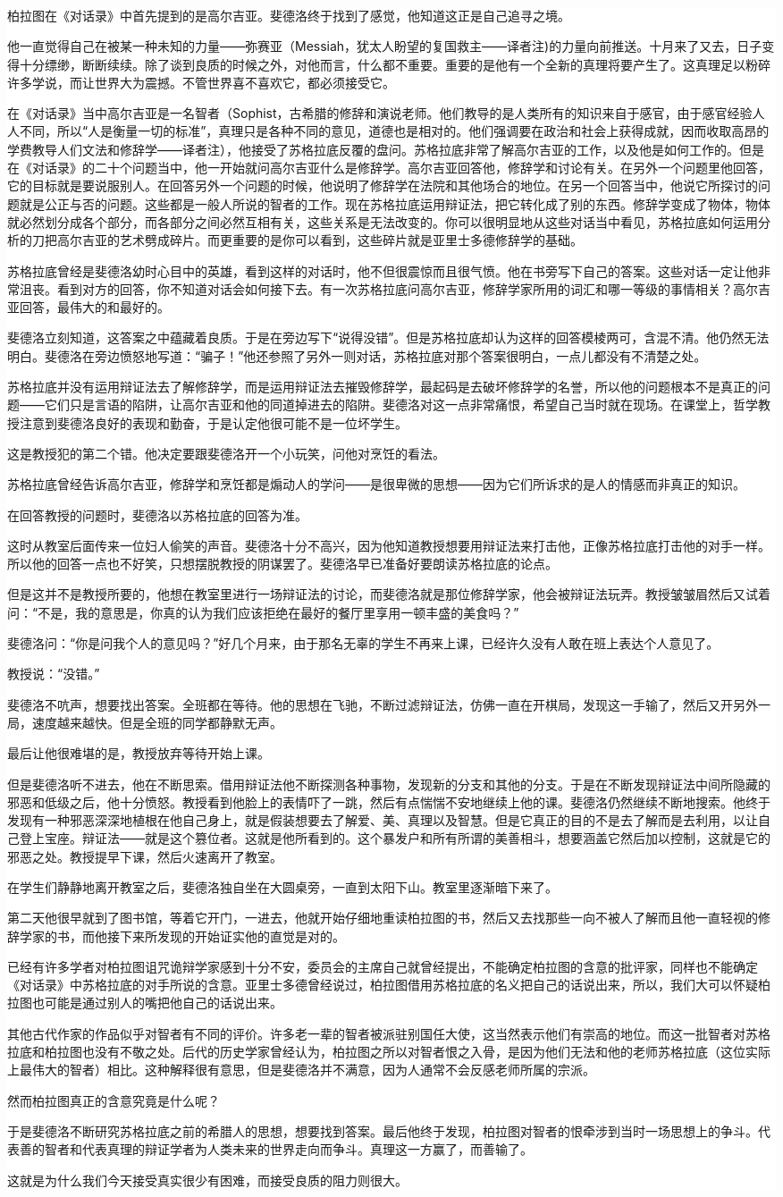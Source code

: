 柏拉图在《对话录》中首先提到的是高尔吉亚。斐德洛终于找到了感觉，他知道这正是自己追寻之境。

他一直觉得自己在被某一种未知的力量——弥赛亚（Messiah，犹太人盼望的复国救主——译者注)的力量向前推送。十月来了又去，日子变得十分缥缈，断断续续。除了谈到良质的时候之外，对他而言，什么都不重要。重要的是他有一个全新的真理将要产生了。这真理足以粉碎许多学说，而让世界大为震撼。不管世界喜不喜欢它，都必须接受它。

在《对话录》当中高尔吉亚是一名智者（Sophist，古希腊的修辞和演说老师。他们教导的是人类所有的知识来自于感官，由于感官经验人人不同，所以“人是衡量一切的标准”，真理只是各种不同的意见，道德也是相对的。他们强调要在政治和社会上获得成就，因而收取高昂的学费教导人们文法和修辞学——译者注），他接受了苏格拉底反覆的盘问。苏格拉底非常了解高尔吉亚的工作，以及他是如何工作的。但是在《对话录》的二十个问题当中，他一开始就问高尔吉亚什么是修辞学。高尔吉亚回答他，修辞学和讨论有关。在另外一个问题里他回答，它的目标就是要说服别人。在回答另外一个问题的时候，他说明了修辞学在法院和其他场合的地位。在另一个回答当中，他说它所探讨的问题就是公正与否的问题。这些都是一般人所说的智者的工作。现在苏格拉底运用辩证法，把它转化成了别的东西。修辞学变成了物体，物体就必然划分成各个部分，而各部分之间必然互相有关，这些关系是无法改变的。你可以很明显地从这些对话当中看见，苏格拉底如何运用分析的刀把高尔吉亚的艺术劈成碎片。而更重要的是你可以看到，这些碎片就是亚里士多德修辞学的基础。

苏格拉底曾经是斐德洛幼时心目中的英雄，看到这样的对话时，他不但很震惊而且很气愤。他在书旁写下自己的答案。这些对话一定让他非常沮丧。看到对方的回答，你不知道对话会如何接下去。有一次苏格拉底问高尔吉亚，修辞学家所用的词汇和哪一等级的事情相关？高尔吉亚回答，最伟大的和最好的。

斐德洛立刻知道，这答案之中蕴藏着良质。于是在旁边写下“说得没错”。但是苏格拉底却认为这样的回答模棱两可，含混不清。他仍然无法明白。斐德洛在旁边愤怒地写道：“骗子！”他还参照了另外一则对话，苏格拉底对那个答案很明白，一点儿都没有不清楚之处。

苏格拉底并没有运用辩证法去了解修辞学，而是运用辩证法去摧毁修辞学，最起码是去破坏修辞学的名誉，所以他的问题根本不是真正的问题——它们只是言语的陷阱，让高尔吉亚和他的同道掉进去的陷阱。斐德洛对这一点非常痛恨，希望自己当时就在现场。在课堂上，哲学教授注意到斐德洛良好的表现和勤奋，于是认定他很可能不是一位坏学生。

这是教授犯的第二个错。他决定要跟斐德洛开一个小玩笑，问他对烹饪的看法。

苏格拉底曾经告诉高尔吉亚，修辞学和烹饪都是煽动人的学问——是很卑微的思想——因为它们所诉求的是人的情感而非真正的知识。

在回答教授的问题时，斐德洛以苏格拉底的回答为准。

这时从教室后面传来一位妇人偷笑的声音。斐德洛十分不高兴，因为他知道教授想要用辩证法来打击他，正像苏格拉底打击他的对手一样。所以他的回答一点也不好笑，只想摆脱教授的阴谋罢了。斐德洛早已准备好要朗读苏格拉底的论点。

但是这并不是教授所要的，他想在教室里进行一场辩证法的讨论，而斐德洛就是那位修辞学家，他会被辩证法玩弄。教授皱皱眉然后又试着问：“不是，我的意思是，你真的认为我们应该拒绝在最好的餐厅里享用一顿丰盛的美食吗？”

斐德洛问：“你是问我个人的意见吗？”好几个月来，由于那名无辜的学生不再来上课，已经许久没有人敢在班上表达个人意见了。

教授说：“没错。”

斐德洛不吭声，想要找出答案。全班都在等待。他的思想在飞驰，不断过滤辩证法，仿佛一直在开棋局，发现这一手输了，然后又开另外一局，速度越来越快。但是全班的同学都静默无声。

最后让他很难堪的是，教授放弃等待开始上课。

但是斐德洛听不进去，他在不断思索。借用辩证法他不断探测各种事物，发现新的分支和其他的分支。于是在不断发现辩证法中间所隐藏的邪恶和低级之后，他十分愤怒。教授看到他脸上的表情吓了一跳，然后有点惴惴不安地继续上他的课。斐德洛仍然继续不断地搜索。他终于发现有一种邪恶深深地植根在他自己身上，就是假装想要去了解爱、美、真理以及智慧。但是它真正的目的不是去了解而是去利用，以让自己登上宝座。辩证法——就是这个篡位者。这就是他所看到的。这个暴发户和所有所谓的美善相斗，想要涵盖它然后加以控制，这就是它的邪恶之处。教授提早下课，然后火速离开了教室。

在学生们静静地离开教室之后，斐德洛独自坐在大圆桌旁，一直到太阳下山。教室里逐渐暗下来了。

第二天他很早就到了图书馆，等着它开门，一进去，他就开始仔细地重读柏拉图的书，然后又去找那些一向不被人了解而且他一直轻视的修辞学家的书，而他接下来所发现的开始证实他的直觉是对的。

已经有许多学者对柏拉图诅咒诡辩学家感到十分不安，委员会的主席自己就曾经提出，不能确定柏拉图的含意的批评家，同样也不能确定《对话录》中苏格拉底的对手所说的含意。亚里士多德曾经说过，柏拉图借用苏格拉底的名义把自己的话说出来，所以，我们大可以怀疑柏拉图也可能是通过别人的嘴把他自己的话说出来。

其他古代作家的作品似乎对智者有不同的评价。许多老一辈的智者被派驻别国任大使，这当然表示他们有崇高的地位。而这一批智者对苏格拉底和柏拉图也没有不敬之处。后代的历史学家曾经认为，柏拉图之所以对智者恨之入骨，是因为他们无法和他的老师苏格拉底（这位实际上最伟大的智者）相比。这种解释很有意思，但是斐德洛并不满意，因为人通常不会反感老师所属的宗派。

然而柏拉图真正的含意究竟是什么呢？

于是斐德洛不断研究苏格拉底之前的希腊人的思想，想要找到答案。最后他终于发现，柏拉图对智者的恨牵涉到当时一场思想上的争斗。代表善的智者和代表真理的辩证学者为人类未来的世界走向而争斗。真理这一方赢了，而善输了。

这就是为什么我们今天接受真实很少有困难，而接受良质的阻力则很大。
